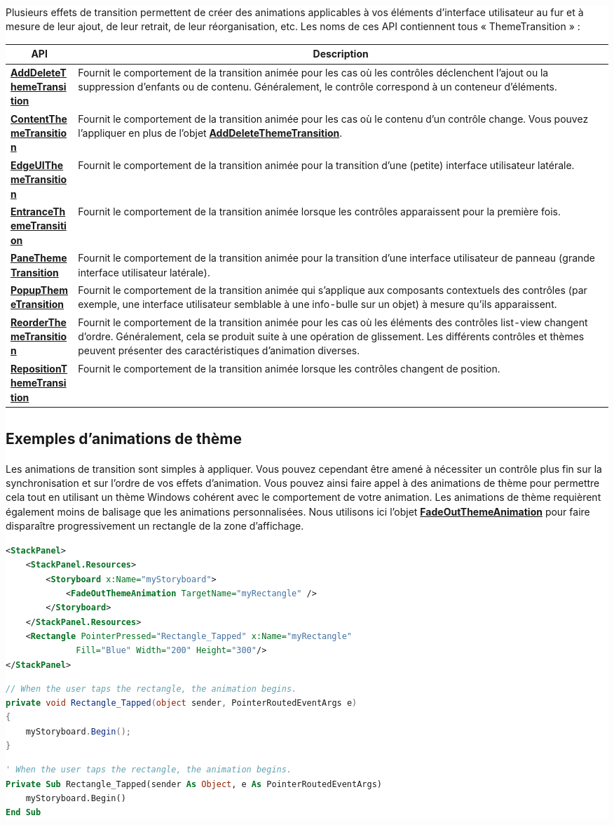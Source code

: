 Plusieurs effets de transition permettent de créer des animations applicables à vos éléments d’interface utilisateur au fur et à mesure de leur ajout, de leur retrait, de leur réorganisation, etc. Les noms de ces API contiennent tous « ThemeTransition » :

| API | Description |
|-----|-------------|
| [**AddDeleteThemeTransition**](https://msdn.microsoft.com/library/windows/apps/BR243047) | Fournit le comportement de la transition animée pour les cas où les contrôles déclenchent l’ajout ou la suppression d’enfants ou de contenu. Généralement, le contrôle correspond à un conteneur d’éléments. |
| [**ContentThemeTransition**](https://msdn.microsoft.com/library/windows/apps/BR243103) | Fournit le comportement de la transition animée pour les cas où le contenu d’un contrôle change. Vous pouvez l’appliquer en plus de l’objet [**AddDeleteThemeTransition**](https://msdn.microsoft.com/library/windows/apps/BR243047). |
| [**EdgeUIThemeTransition**](https://msdn.microsoft.com/library/windows/apps/Hh702324) | Fournit le comportement de la transition animée pour la transition d’une (petite) interface utilisateur latérale. |
| [**EntranceThemeTransition**](https://msdn.microsoft.com/library/windows/apps/BR210288) | Fournit le comportement de la transition animée lorsque les contrôles apparaissent pour la première fois. |
| [**PaneThemeTransition**](https://msdn.microsoft.com/library/windows/apps/Hh969160) | Fournit le comportement de la transition animée pour la transition d’une interface utilisateur de panneau (grande interface utilisateur latérale). |
| [**PopupThemeTransition**](https://msdn.microsoft.com/library/windows/apps/Hh969172) | Fournit le comportement de la transition animée qui s’applique aux composants contextuels des contrôles (par exemple, une interface utilisateur semblable à une info-bulle sur un objet) à mesure qu’ils apparaissent. |
| [**ReorderThemeTransition**](https://msdn.microsoft.com/library/windows/apps/BR210409) | Fournit le comportement de la transition animée pour les cas où les éléments des contrôles list-view changent d’ordre. Généralement, cela se produit suite à une opération de glissement. Les différents contrôles et thèmes peuvent présenter des caractéristiques d’animation diverses. |
| [**RepositionThemeTransition**](https://msdn.microsoft.com/library/windows/apps/BR210429) | Fournit le comportement de la transition animée lorsque les contrôles changent de position. |

 

## Exemples d’animations de thème

Les animations de transition sont simples à appliquer. Vous pouvez cependant être amené à nécessiter un contrôle plus fin sur la synchronisation et sur l’ordre de vos effets d’animation. Vous pouvez ainsi faire appel à des animations de thème pour permettre cela tout en utilisant un thème Windows cohérent avec le comportement de votre animation. Les animations de thème requièrent également moins de balisage que les animations personnalisées. Nous utilisons ici l’objet [**FadeOutThemeAnimation**](https://msdn.microsoft.com/library/windows/apps/BR210302) pour faire disparaître progressivement un rectangle de la zone d’affichage.

```xml
<StackPanel>    
    <StackPanel.Resources>
        <Storyboard x:Name="myStoryboard">
            <FadeOutThemeAnimation TargetName="myRectangle" />
        </Storyboard>
    </StackPanel.Resources>
    <Rectangle PointerPressed="Rectangle_Tapped" x:Name="myRectangle"  
              Fill="Blue" Width="200" Height="300"/>
</StackPanel>
```

```cs
// When the user taps the rectangle, the animation begins.
private void Rectangle_Tapped(object sender, PointerRoutedEventArgs e)
{
    myStoryboard.Begin();
}
```

```vb
' When the user taps the rectangle, the animation begins.
Private Sub Rectangle_Tapped(sender As Object, e As PointerRoutedEventArgs)
    myStoryboard.Begin()
End Sub
```
